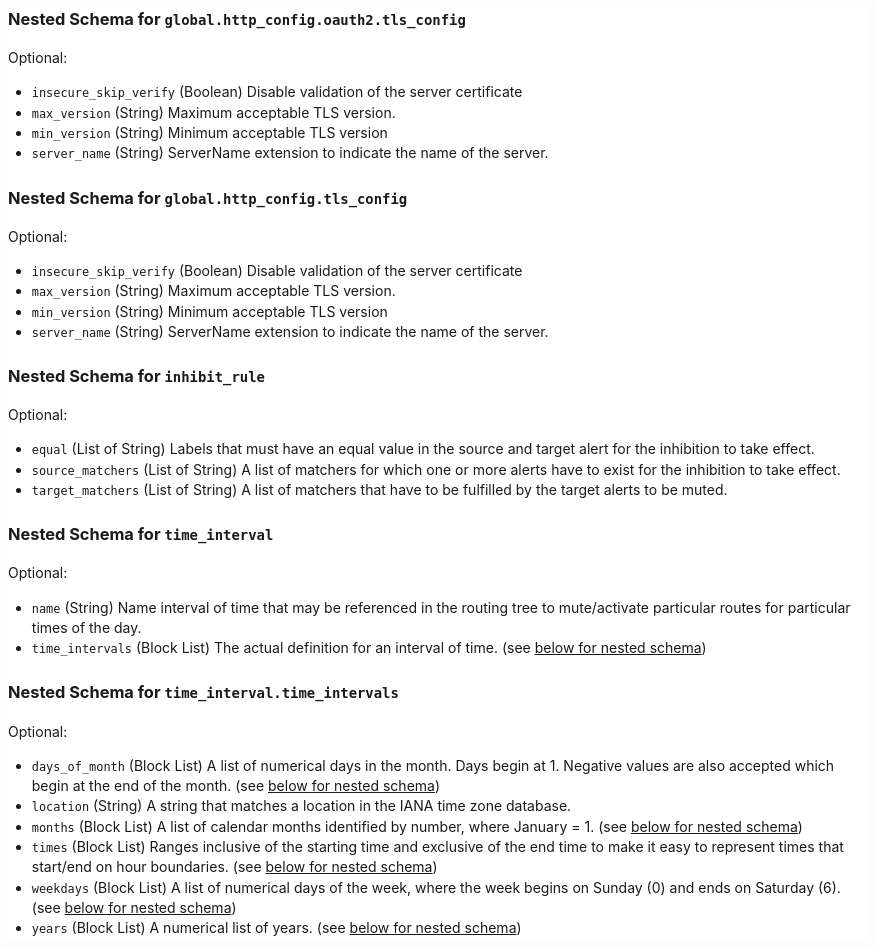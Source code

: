 <a id="nestedblock--global--http_config--oauth2--tls_config"></a>
### Nested Schema for `global.http_config.oauth2.tls_config`

Optional:

- `insecure_skip_verify` (Boolean) Disable validation of the server certificate
- `max_version` (String) Maximum acceptable TLS version.
- `min_version` (String) Minimum acceptable TLS version
- `server_name` (String) ServerName extension to indicate the name of the server.



<a id="nestedblock--global--http_config--tls_config"></a>
### Nested Schema for `global.http_config.tls_config`

Optional:

- `insecure_skip_verify` (Boolean) Disable validation of the server certificate
- `max_version` (String) Maximum acceptable TLS version.
- `min_version` (String) Minimum acceptable TLS version
- `server_name` (String) ServerName extension to indicate the name of the server.




<a id="nestedblock--inhibit_rule"></a>
### Nested Schema for `inhibit_rule`

Optional:

- `equal` (List of String) Labels that must have an equal value in the source and target alert for the inhibition to take effect.
- `source_matchers` (List of String) A list of matchers for which one or more alerts have to exist for the inhibition to take effect.
- `target_matchers` (List of String) A list of matchers that have to be fulfilled by the target alerts to be muted.


<a id="nestedblock--time_interval"></a>
### Nested Schema for `time_interval`

Optional:

- `name` (String) Name interval of time that may be referenced in the routing tree to mute/activate particular routes for particular times of the day.
- `time_intervals` (Block List) The actual definition for an interval of time. (see [below for nested schema](#nestedblock--time_interval--time_intervals))

<a id="nestedblock--time_interval--time_intervals"></a>
### Nested Schema for `time_interval.time_intervals`

Optional:

- `days_of_month` (Block List) A list of numerical days in the month. Days begin at 1. Negative values are also accepted which begin at the end of the month. (see [below for nested schema](#nestedblock--time_interval--time_intervals--days_of_month))
- `location` (String) A string that matches a location in the IANA time zone database.
- `months` (Block List) A list of calendar months identified by number, where January = 1. (see [below for nested schema](#nestedblock--time_interval--time_intervals--months))
- `times` (Block List) Ranges inclusive of the starting time and exclusive of the end time to make it easy to represent times that start/end on hour boundaries. (see [below for nested schema](#nestedblock--time_interval--time_intervals--times))
- `weekdays` (Block List) A list of numerical days of the week, where the week begins on Sunday (0) and ends on Saturday (6). (see [below for nested schema](#nestedblock--time_interval--time_intervals--weekdays))
- `years` (Block List) A numerical list of years. (see [below for nested schema](#nestedblock--time_interval--time_intervals--years))
